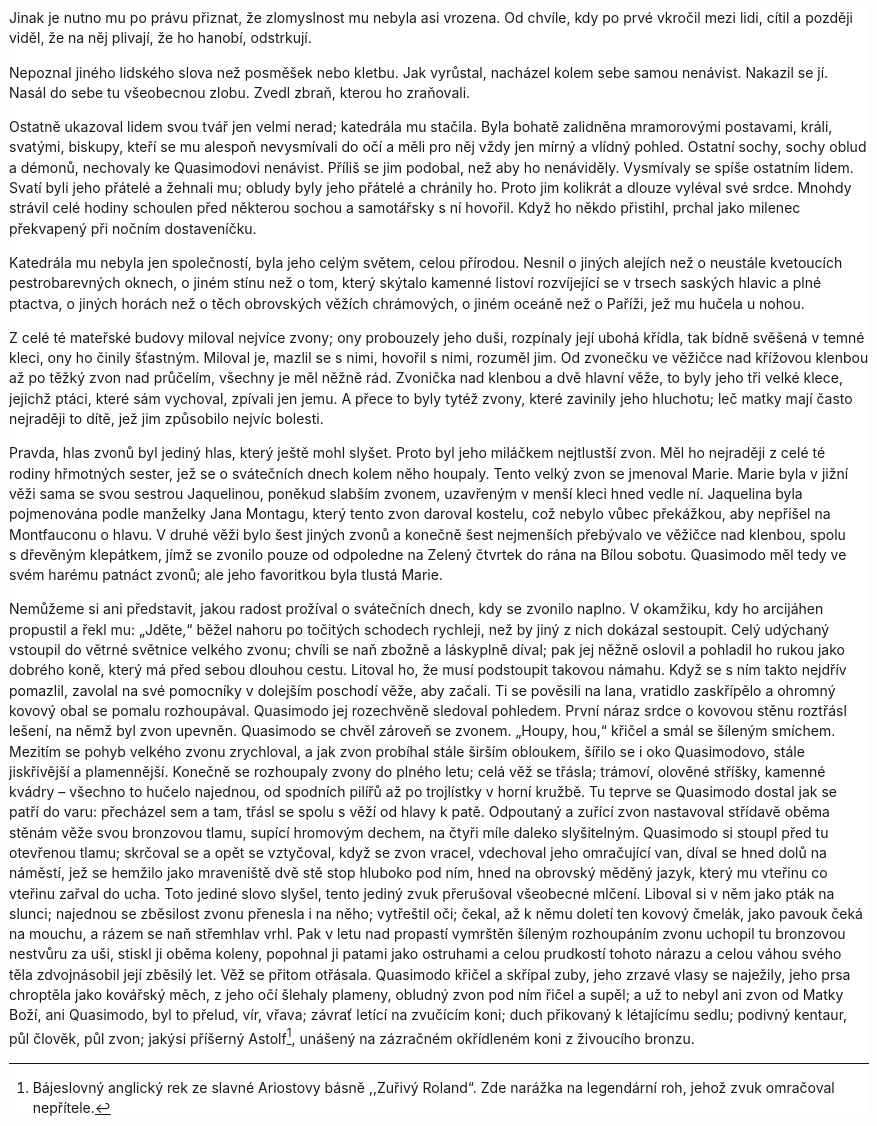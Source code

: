 Jinak je nutno mu po právu přiznat, že zlomyslnost mu nebyla asi vrozena. Od chvíle, kdy po prvé vkročil mezi lidi, cítil a později viděl, že na něj plivají, že ho hanobí, odstrkují.

Nepoznal jiného lidského slova než posměšek nebo kletbu. Jak vyrůstal, nacházel kolem sebe samou nenávist. Nakazil se jí. Nasál do sebe tu všeobecnou zlobu. Zvedl zbraň, kterou ho zraňovali.

Ostatně ukazoval lidem svou tvář jen velmi nerad; katedrála mu stačila. Byla bohatě zalidněna mramorovými postavami, králi, svatými, biskupy, kteří se mu alespoň nevysmívali do očí a měli pro něj vždy jen mírný a vlídný pohled. Ostatní sochy, sochy oblud a démonů, nechovaly ke Quasimodovi nenávist. Příliš se jim podobal, než aby ho nenáviděly. Vysmívaly se spíše ostatním lidem. Svatí byli jeho přátelé a žehnali mu; obludy byly jeho přátelé a chránily ho. Proto jim kolikrát a dlouze vyléval své srdce. Mnohdy strávil celé hodiny schoulen před některou sochou a samotářsky s ní hovořil. Když ho někdo přistihl, prchal jako milenec překvapený při nočním dostaveníčku.

Katedrála mu nebyla jen společností, byla jeho celým světem, celou přírodou. Nesnil o jiných alejích než o neustále kvetoucích pestrobarevných oknech, o jiném stínu než o tom, který skýtalo kamenné listoví rozvíjející se v trsech saských hlavic a plné ptactva, o jiných horách než o těch obrovských věžích chrámových, o jiném oceáně než o Paříži, jež mu hučela u nohou.

Z celé té mateřské budovy miloval nejvíce zvony; ony probouzely jeho duši, rozpínaly její ubohá křídla, tak bídně svěšená v temné kleci, ony ho činily šťastným. Miloval je, mazlil se s nimi, hovořil s nimi, rozuměl jim. Od zvonečku ve věžičce nad křížovou klenbou až po těžký zvon nad průčelím, všechny je měl něžně rád. Zvonička nad klenbou a dvě hlavní věže, to byly jeho tři velké klece, jejichž ptáci, které sám vychoval, zpívali jen jemu. A přece to byly tytéž zvony, které zavinily jeho hluchotu; leč matky mají často nejraději to dítě, jež jim způsobilo nejvíc bolesti.

Pravda, hlas zvonů byl jediný hlas, který ještě mohl slyšet. Proto byl jeho miláčkem nejtlustší zvon. Měl ho nejraději z celé té rodiny hřmotných sester, jež se o svátečních dnech kolem něho houpaly. Tento velký zvon se jmenoval Marie. Marie byla v jižní věži sama se svou sestrou Jaquelinou, poněkud slabším zvonem, uzavřeným v menší kleci hned vedle ní. Jaquelina byla pojmenována podle manželky Jana Montagu, který tento zvon daroval kostelu, což nebylo vůbec překážkou, aby nepřišel na Montfauconu o hlavu. V druhé věži bylo šest jiných zvonů a konečně šest nejmenších přebývalo ve věžičce nad klenbou, spolu s dřevěným klepátkem, jímž se zvonilo pouze od odpoledne na Zelený čtvrtek do rána na Bílou sobotu. Quasimodo měl tedy ve svém harému patnáct zvonů; ale jeho favoritkou byla tlustá Marie.

Nemůžeme si ani představit, jakou radost prožíval o svátečních dnech, kdy se zvonilo naplno. V okamžiku, kdy ho arcijáhen propustil a řekl mu: „Jděte,“ běžel nahoru po točitých schodech rychleji, než by jiný z nich dokázal sestoupit. Celý udýchaný vstoupil do větrné světnice velkého zvonu; chvíli se naň zbožně a láskyplně díval; pak jej něžně oslovil a pohladil ho rukou jako dobrého koně, který má před sebou dlouhou cestu. Litoval ho, že musí podstoupit takovou námahu. Když se s ním takto nejdřív pomazlil, zavolal na své pomocníky v dolejším poschodí věže, aby začali. Ti se pověsili na lana, vratidlo zaskřípělo a ohromný kovový obal se pomalu rozhoupával. Quasimodo jej rozechvěně sledoval pohledem. První náraz srdce o kovovou stěnu roztřásl lešení, na němž byl zvon upevněn. Quasimodo se chvěl zároveň se zvonem. „Houpy, hou,“ křičel a smál se šíleným smíchem. Mezitím se pohyb velkého zvonu zrychloval, a jak zvon probíhal stále širším obloukem, šířilo se i oko Quasimodovo, stále jiskřivější a plamennější. Konečně se rozhoupaly zvony do plného letu; celá věž se třásla; trámoví, olověné stříšky, kamenné kvádry – všechno to hučelo najednou, od spodních pilířů až po trojlístky v horní kružbě. Tu teprve se Quasimodo dostal jak se patří do varu: přecházel sem a tam, třásl se spolu s věží od hlavy k patě. Odpoutaný a zuřící zvon nastavoval střídavě oběma stěnám věže svou bronzovou tlamu, supící hromovým dechem, na čtyři míle daleko slyšitelným. Quasimodo si stoupl před tu otevřenou tlamu; skrčoval se a opět se vztyčoval, když se zvon vracel, vdechoval jeho omračující van, díval se hned dolů na náměstí, jež se hemžilo jako mraveniště dvě stě stop hluboko pod ním, hned na obrovský měděný jazyk, který mu vteřinu co vteřinu zařval do ucha. Toto jediné slovo slyšel, tento jediný zvuk přerušoval všeobecné mlčení. Liboval si v něm jako pták na slunci; najednou se zběsilost zvonu přenesla i na něho; vytřeštil oči; čekal, až k němu doletí ten kovový čmelák, jako pavouk čeká na mouchu, a rázem se naň střemhlav vrhl. Pak v letu nad propastí vymrštěn šíleným rozhoupáním zvonu uchopil tu bronzovou nestvůru za uši, stiskl ji oběma koleny, popohnal ji patami jako ostruhami a celou prudkostí tohoto nárazu a celou váhou svého těla zdvojnásobil její zběsilý let. Věž se přitom otřásala. Quasimodo křičel a skřípal zuby, jeho zrzavé vlasy se naježily, jeho prsa chroptěla jako kovářský měch, z jeho očí šlehaly plameny, obludný zvon pod ním řičel a supěl; a už to nebyl ani zvon od Matky Boží, ani Quasimodo, byl to přelud, vír, vřava; závrať letící na zvučícím koni; duch přikovaný k létajícímu sedlu; podivný kentaur, půl člověk, půl zvon; jakýsi příšerný Astolf[^51], unášený na zázračném okřídleném koni z živoucího bronzu.


[^44]: Rozdávat políčky a vjíždět si do vlasů (citát z du Breula).
[^45]: Barvy modrá a hnědá.
[^46]: Oltář lenochů.
[^47]: Jaksi, přibližně.
[^48]: Strážce strašlivého zvířete, sám ještě strašlivější (parafráze Vergiliova verše o pastýři Dafnisovi: „Pastýř krásného stáda, sám ještě krásnější“).
[^49]: Kobky pobité olověnými pláty, jež se sluncem rozpalovaly.
[^50]: Silný hoch (bývá) zlý.
[^51]: Bájeslovný anglický rek ze slavné Ariostovy básně ,,Zuřivý Roland“. Zde narážka na legendární roh, jehož zvuk omračoval nepřítele.
[^52]: Duchovní nižšího svěcení, služebník biskupův.
[^53]: Jakoby klasickým způsobem rozdráždění.
[^54]: Rvačka; první příčina popíjení výborného vína.
[^55]: Kde končí svět.
[^56]: Biskup Hugo z Besançonu – Hugo II. z Bisuncia, 1326–1332 (pozn. V. Huga).
[^57]: Plným hlasem.
[^58]: Některé urozené ženy, jimž nelze odepřít vstup bez pohoršení.
[^59]: Lat. slov. hříčka: Aj, aj, Klaudius s kulhavým!